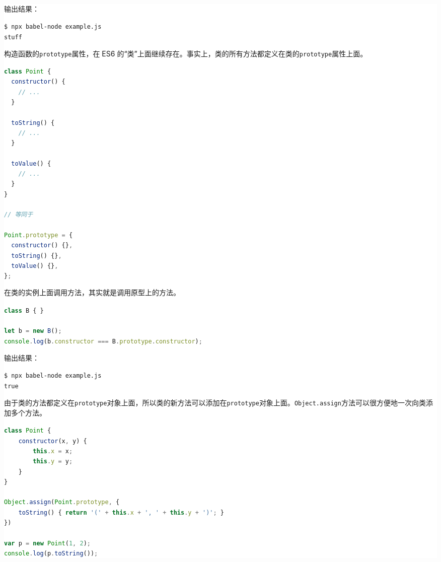 输出结果：
```
$ npx babel-node example.js
stuff
```

构造函数的`prototype`属性，在 ES6 的“类”上面继续存在。事实上，类的所有方法都定义在类的`prototype`属性上面。

```javascript
class Point {
  constructor() {
    // ...
  }

  toString() {
    // ...
  }

  toValue() {
    // ...
  }
}

// 等同于

Point.prototype = {
  constructor() {},
  toString() {},
  toValue() {},
};
```

在类的实例上面调用方法，其实就是调用原型上的方法。
```javascript
class B { }

let b = new B();
console.log(b.constructor === B.prototype.constructor);
```

输出结果：
```
$ npx babel-node example.js
true
```

由于类的方法都定义在`prototype`对象上面，所以类的新方法可以添加在`prototype`对象上面。`Object.assign`方法可以很方便地一次向类添加多个方法。
```javascript
class Point {
    constructor(x, y) {
        this.x = x;
        this.y = y;
    }
}

Object.assign(Point.prototype, {
    toString() { return '(' + this.x + ', ' + this.y + ')'; }
})

var p = new Point(1, 2);
console.log(p.toString());
```
